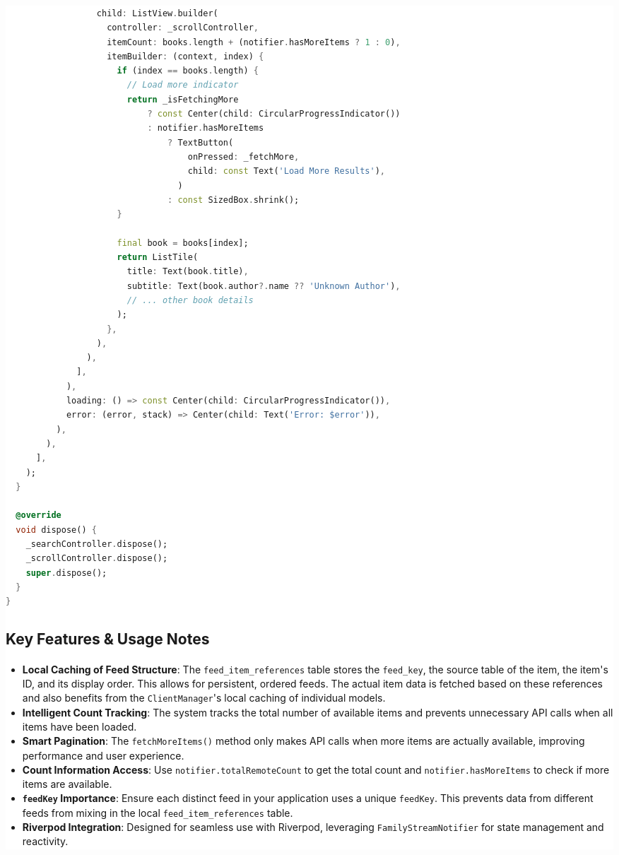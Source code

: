 ```dart
                  child: ListView.builder(
                    controller: _scrollController,
                    itemCount: books.length + (notifier.hasMoreItems ? 1 : 0),
                    itemBuilder: (context, index) {
                      if (index == books.length) {
                        // Load more indicator
                        return _isFetchingMore
                            ? const Center(child: CircularProgressIndicator())
                            : notifier.hasMoreItems
                                ? TextButton(
                                    onPressed: _fetchMore,
                                    child: const Text('Load More Results'),
                                  )
                                : const SizedBox.shrink();
                      }
                      
                      final book = books[index];
                      return ListTile(
                        title: Text(book.title),
                        subtitle: Text(book.author?.name ?? 'Unknown Author'),
                        // ... other book details
                      );
                    },
                  ),
                ),
              ],
            ),
            loading: () => const Center(child: CircularProgressIndicator()),
            error: (error, stack) => Center(child: Text('Error: $error')),
          ),
        ),
      ],
    );
  }

  @override
  void dispose() {
    _searchController.dispose();
    _scrollController.dispose();
    super.dispose();
  }
}
```

## Key Features & Usage Notes

- **Local Caching of Feed Structure**: The `feed_item_references` table stores
  the `feed_key`, the source table of the item, the item's ID, and its display
  order. This allows for persistent, ordered feeds. The actual item data is
  fetched based on these references and also benefits from the `ClientManager`'s
  local caching of individual models.
- **Intelligent Count Tracking**: The system tracks the total number of
  available items and prevents unnecessary API calls when all items have been
  loaded.
- **Smart Pagination**: The `fetchMoreItems()` method only makes API calls when
  more items are actually available, improving performance and user experience.
- **Count Information Access**: Use `notifier.totalRemoteCount` to get the total
  count and `notifier.hasMoreItems` to check if more items are available.
- **`feedKey` Importance**: Ensure each distinct feed in your application uses a
  unique `feedKey`. This prevents data from different feeds from mixing in the
  local `feed_item_references` table.
- **Riverpod Integration**: Designed for seamless use with Riverpod, leveraging
  `FamilyStreamNotifier` for state management and reactivity.